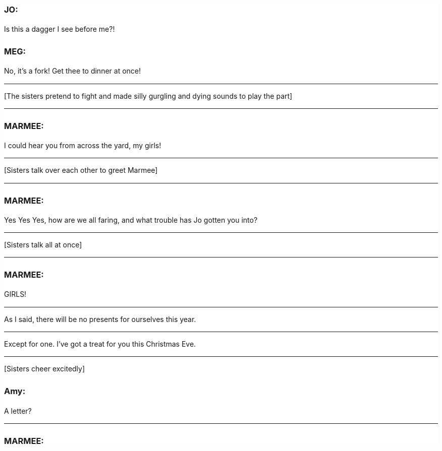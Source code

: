 ### JO:

Is this a dagger I see before me?!

### MEG:

No, it’s a fork! Get thee to dinner at once!

---

[The sisters pretend to fight and made silly gurgling and dying sounds to play the part]

---

### MARMEE:

I could hear you from across the yard, my girls!

---

[Sisters talk over each other to greet Marmee]

---

### MARMEE:

Yes Yes Yes, how are we all faring, and what trouble has Jo gotten you into?

---

[Sisters talk all at once]

---

### MARMEE:

GIRLS!

---

As I said, there will be no presents for ourselves this year.

---

Except for one. I’ve got a treat for you this Christmas Eve.

---

[Sisters cheer excitedly]

### Amy:

A letter?

---

### MARMEE:


[//]: # (title settings—give the play a title and author name)
[//]: # (color settings—replace "character-_____" with a character name)
[//]: # (list of colors)
[//]: # (list of characters, in color)